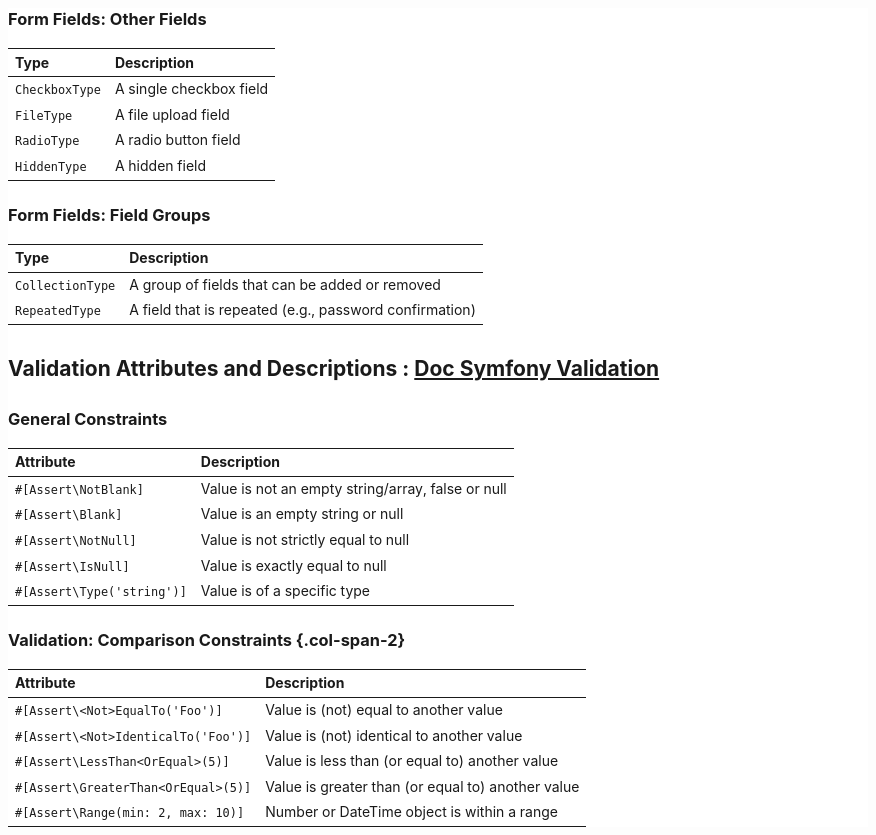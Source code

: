 

### Form Fields: Other Fields

| Type           | Description                         |
|:---------------|:------------------------------------|
| `CheckboxType` | A single checkbox field             |
| `FileType`     | A file upload field                 |
| `RadioType`    | A radio button field                |
| `HiddenType`   | A hidden field                      |



### Form Fields: Field Groups

| Type              | Description                                                |
|:------------------|:-----------------------------------------------------------|
| `CollectionType`  | A group of fields that can be added or removed             |
| `RepeatedType`    | A field that is repeated (e.g., password confirmation)     |



## Validation Attributes and Descriptions :  [Doc Symfony Validation](https://symfony.com/doc/current/validation.html)


### General Constraints
| Attribute                  | Description                                       |
|:---------------------------|:--------------------------------------------------|
| `#[Assert\NotBlank]`       | Value is not an empty string/array, false or null |
| `#[Assert\Blank]`          | Value is an empty string or null                  |
| `#[Assert\NotNull]`        | Value is not strictly equal to null               |
| `#[Assert\IsNull]`         | Value is exactly equal to null                    |
| `#[Assert\Type('string')]` | Value is of a specific type                       |

### Validation: Comparison Constraints  {.col-span-2}
| Attribute                           | Description                                       |
|:------------------------------------|:--------------------------------------------------|
| `#[Assert\<Not>EqualTo('Foo')]`     | Value is (not) equal to another value             |
| `#[Assert\<Not>IdenticalTo('Foo')]` | Value is (not) identical to another value         |
| `#[Assert\LessThan<OrEqual>(5)]`    | Value is less than (or equal to) another value    |
| `#[Assert\GreaterThan<OrEqual>(5)]` | Value is greater than (or equal to) another value |
| `#[Assert\Range(min: 2, max: 10)]`  | Number or DateTime object is within a range       |
 